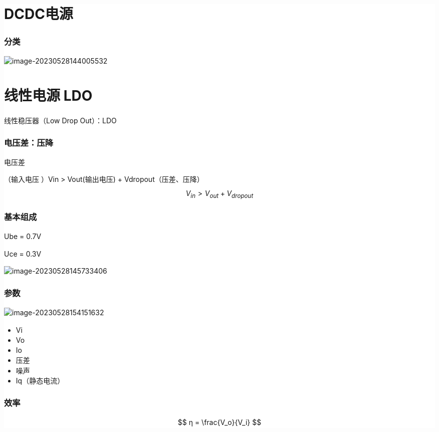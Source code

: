 # DCDC电源

### 分类

![image-20230528144005532](https://raw.githubusercontent.com/mjjjh/NoteImage/main/image/%E7%94%B5%E6%BA%90image-20230528144005532.png)





# 线性电源		LDO

线性稳压器（Low Drop Out）：LDO

### 电压差：压降

电压差

（输入电压 ）Vin > Vout(输出电压) + Vdropout（压差、压降）
$$
V_{in} > V_{out} + V_{dropout}
$$


### 基本组成 

Ube = 0.7V

Uce = 0.3V

![image-20230528145733406](https://raw.githubusercontent.com/mjjjh/NoteImage/main/image/电源image-20230528145733406.png)





### 参数

![image-20230528154151632](https://raw.githubusercontent.com/mjjjh/NoteImage/main/image/%E7%94%B5%E6%BA%90/%E7%94%B5%E6%BA%90image-20230528154151632.png)

- Vi
- Vo
- Io
- 压差
- 噪声
- Iq（静态电流）



### 效率

$$
η = \frac{V_o}{V_i}
$$
